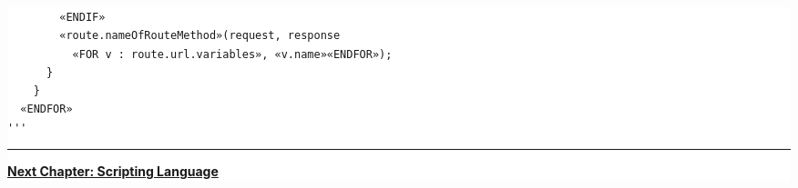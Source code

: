 ```xtend
        «ENDIF»
        «route.nameOfRouteMethod»(request, response
          «FOR v : route.url.variables», «v.name»«ENDFOR»);
      }
    }
  «ENDFOR»
'''
```

---

**[Next Chapter: Scripting Language](202_scripting.html)**